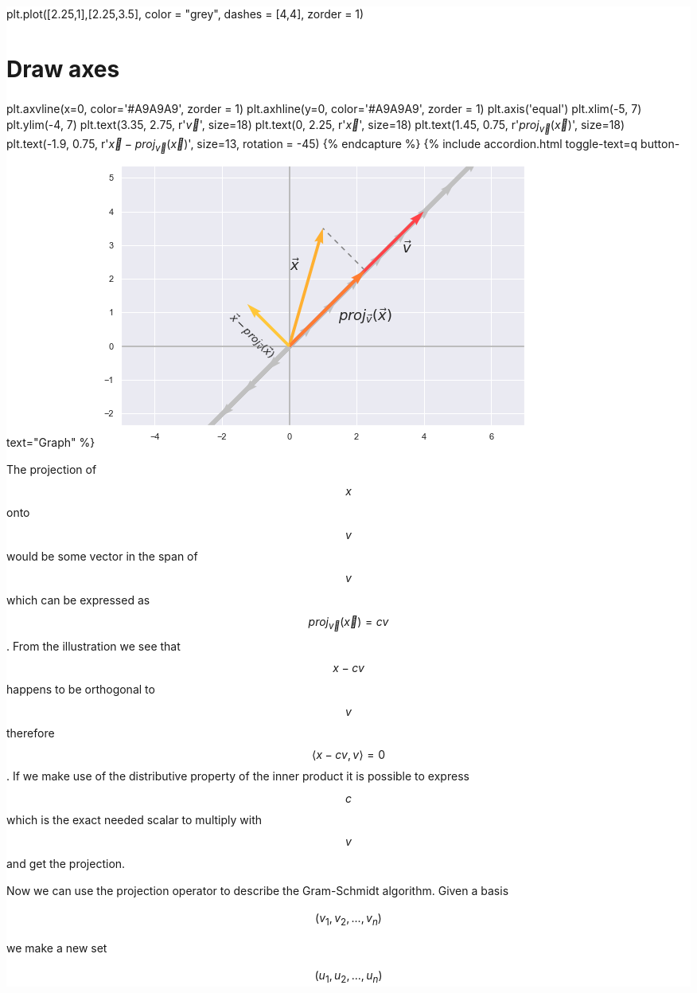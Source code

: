 plt.plot([2.25,1],[2.25,3.5], color = "grey", dashes = [4,4], zorder = 1)
# Draw axes
plt.axvline(x=0, color='#A9A9A9', zorder = 1)
plt.axhline(y=0, color='#A9A9A9', zorder = 1)
plt.axis('equal')
plt.xlim(-5, 7)
plt.ylim(-4, 7)
plt.text(3.35, 2.75, r'$\vec{v}$', size=18)
plt.text(0, 2.25, r'$\vec{x}$', size=18)
plt.text(1.45, 0.75, r'$proj_\vec{v}(\vec{x})$', size=18)
plt.text(-1.9, 0.75, r'$\vec{x} - proj_\vec{v}(\vec{x})$', size=13, rotation = -45)
{% endcapture %}
{% include accordion.html toggle-text=q button-text="Graph" %}
![png](/assets/images/proj.png)

The projection of $$x$$ onto $$v$$ would be some vector in the span of $$v$$ which can be expressed as $$proj_\vec{v}(\vec{x}) =cv$$. From the illustration we see that $$x-cv$$ happens to be orthogonal to $$v$$ therefore $$\langle {x-cv,v} \rangle=0$$. If we make use of the distributive property of the inner product it is possible to express $$c$$ which is the exact needed scalar to multiply with $$v$$ and get the projection.

Now we can use the projection operator to describe the Gram-Schmidt algorithm. Given a basis

$$
(v_1,v_2,...,v_n)
$$

we make a new set

$$
(u_1,u_2,...,u_n)
$$
